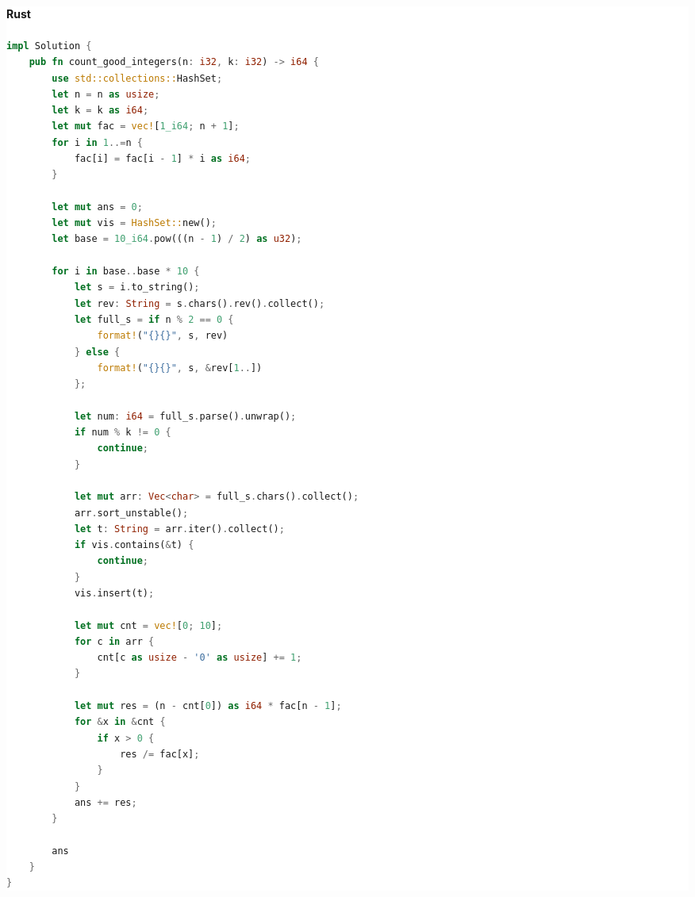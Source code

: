 #### Rust

```rust
impl Solution {
    pub fn count_good_integers(n: i32, k: i32) -> i64 {
        use std::collections::HashSet;
        let n = n as usize;
        let k = k as i64;
        let mut fac = vec![1_i64; n + 1];
        for i in 1..=n {
            fac[i] = fac[i - 1] * i as i64;
        }

        let mut ans = 0;
        let mut vis = HashSet::new();
        let base = 10_i64.pow(((n - 1) / 2) as u32);

        for i in base..base * 10 {
            let s = i.to_string();
            let rev: String = s.chars().rev().collect();
            let full_s = if n % 2 == 0 {
                format!("{}{}", s, rev)
            } else {
                format!("{}{}", s, &rev[1..])
            };

            let num: i64 = full_s.parse().unwrap();
            if num % k != 0 {
                continue;
            }

            let mut arr: Vec<char> = full_s.chars().collect();
            arr.sort_unstable();
            let t: String = arr.iter().collect();
            if vis.contains(&t) {
                continue;
            }
            vis.insert(t);

            let mut cnt = vec![0; 10];
            for c in arr {
                cnt[c as usize - '0' as usize] += 1;
            }

            let mut res = (n - cnt[0]) as i64 * fac[n - 1];
            for &x in &cnt {
                if x > 0 {
                    res /= fac[x];
                }
            }
            ans += res;
        }

        ans
    }
}
```
